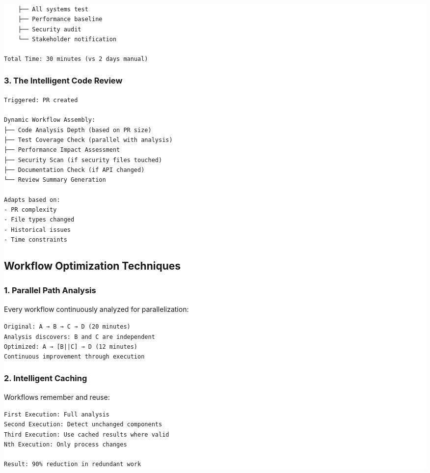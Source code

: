 ```
    ├── All systems test
    ├── Performance baseline
    ├── Security audit
    └── Stakeholder notification

Total Time: 30 minutes (vs 2 days manual)
```

### 3. The Intelligent Code Review

```
Triggered: PR created

Dynamic Workflow Assembly:
├── Code Analysis Depth (based on PR size)
├── Test Coverage Check (parallel with analysis)
├── Performance Impact Assessment
├── Security Scan (if security files touched)
├── Documentation Check (if API changed)
└── Review Summary Generation

Adapts based on:
- PR complexity
- File types changed
- Historical issues
- Time constraints
```

## Workflow Optimization Techniques

### 1. Parallel Path Analysis

Every workflow continuously analyzed for parallelization:

```
Original: A → B → C → D (20 minutes)
Analysis discovers: B and C are independent
Optimized: A → [B||C] → D (12 minutes)
Continuous improvement through execution
```

### 2. Intelligent Caching

Workflows remember and reuse:

```
First Execution: Full analysis
Second Execution: Detect unchanged components
Third Execution: Use cached results where valid
Nth Execution: Only process changes

Result: 90% reduction in redundant work
```
